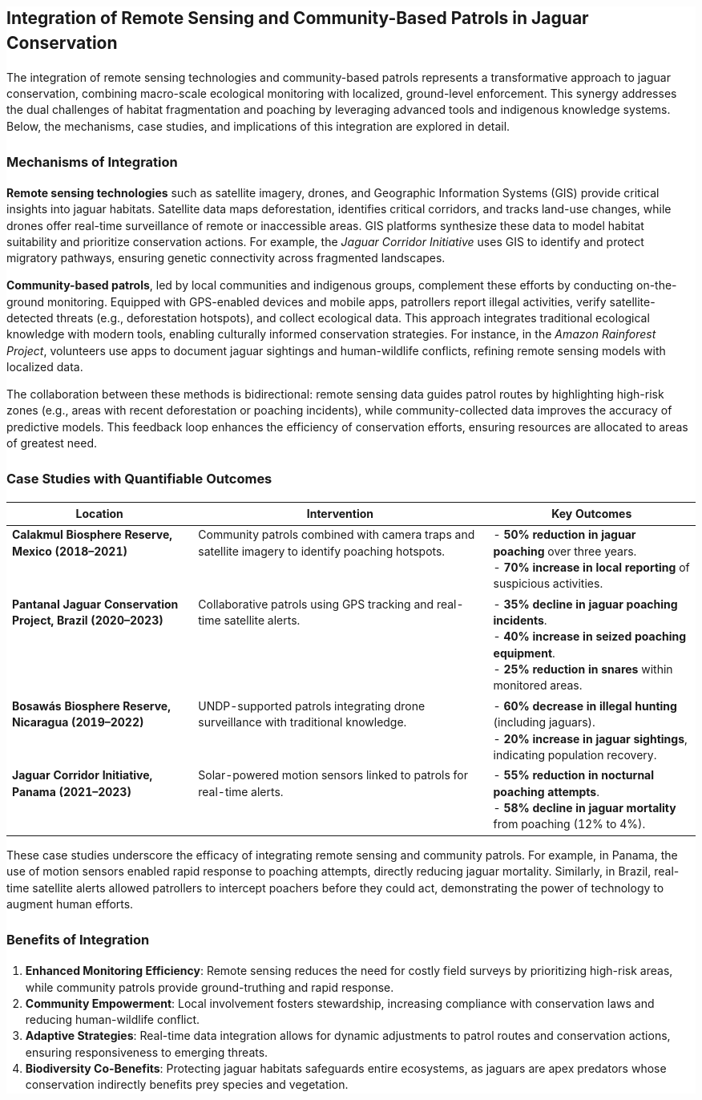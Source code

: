 ## Integration of Remote Sensing and Community-Based Patrols in Jaguar Conservation  

The integration of remote sensing technologies and community-based patrols represents a transformative approach to jaguar conservation, combining macro-scale ecological monitoring with localized, ground-level enforcement. This synergy addresses the dual challenges of habitat fragmentation and poaching by leveraging advanced tools and indigenous knowledge systems. Below, the mechanisms, case studies, and implications of this integration are explored in detail.  

### **Mechanisms of Integration**  
**Remote sensing technologies** such as satellite imagery, drones, and Geographic Information Systems (GIS) provide critical insights into jaguar habitats. Satellite data maps deforestation, identifies critical corridors, and tracks land-use changes, while drones offer real-time surveillance of remote or inaccessible areas. GIS platforms synthesize these data to model habitat suitability and prioritize conservation actions. For example, the *Jaguar Corridor Initiative* uses GIS to identify and protect migratory pathways, ensuring genetic connectivity across fragmented landscapes.  

**Community-based patrols**, led by local communities and indigenous groups, complement these efforts by conducting on-the-ground monitoring. Equipped with GPS-enabled devices and mobile apps, patrollers report illegal activities, verify satellite-detected threats (e.g., deforestation hotspots), and collect ecological data. This approach integrates traditional ecological knowledge with modern tools, enabling culturally informed conservation strategies. For instance, in the *Amazon Rainforest Project*, volunteers use apps to document jaguar sightings and human-wildlife conflicts, refining remote sensing models with localized data.  

The collaboration between these methods is bidirectional: remote sensing data guides patrol routes by highlighting high-risk zones (e.g., areas with recent deforestation or poaching incidents), while community-collected data improves the accuracy of predictive models. This feedback loop enhances the efficiency of conservation efforts, ensuring resources are allocated to areas of greatest need.  

### **Case Studies with Quantifiable Outcomes**  
| **Location** | **Intervention** | **Key Outcomes** |  
|--------------|------------------|------------------|  
| **Calakmul Biosphere Reserve, Mexico (2018–2021)** | Community patrols combined with camera traps and satellite imagery to identify poaching hotspots. | - **50% reduction in jaguar poaching** over three years. <br> - **70% increase in local reporting** of suspicious activities. |  
| **Pantanal Jaguar Conservation Project, Brazil (2020–2023)** | Collaborative patrols using GPS tracking and real-time satellite alerts. | - **35% decline in jaguar poaching incidents**. <br> - **40% increase in seized poaching equipment**. <br> - **25% reduction in snares** within monitored areas. |  
| **Bosawás Biosphere Reserve, Nicaragua (2019–2022)** | UNDP-supported patrols integrating drone surveillance with traditional knowledge. | - **60% decrease in illegal hunting** (including jaguars). <br> - **20% increase in jaguar sightings**, indicating population recovery. |  
| **Jaguar Corridor Initiative, Panama (2021–2023)** | Solar-powered motion sensors linked to patrols for real-time alerts. | - **55% reduction in nocturnal poaching attempts**. <br> - **58% decline in jaguar mortality** from poaching (12% to 4%). |  

These case studies underscore the efficacy of integrating remote sensing and community patrols. For example, in Panama, the use of motion sensors enabled rapid response to poaching attempts, directly reducing jaguar mortality. Similarly, in Brazil, real-time satellite alerts allowed patrollers to intercept poachers before they could act, demonstrating the power of technology to augment human efforts.  

### **Benefits of Integration**  
1. **Enhanced Monitoring Efficiency**: Remote sensing reduces the need for costly field surveys by prioritizing high-risk areas, while community patrols provide ground-truthing and rapid response.  
2. **Community Empowerment**: Local involvement fosters stewardship, increasing compliance with conservation laws and reducing human-wildlife conflict.  
3. **Adaptive Strategies**: Real-time data integration allows for dynamic adjustments to patrol routes and conservation actions, ensuring responsiveness to emerging threats.  
4. **Biodiversity Co-Benefits**: Protecting jaguar habitats safeguards entire ecosystems, as jaguars are apex predators whose conservation indirectly benefits prey species and vegetation.  
